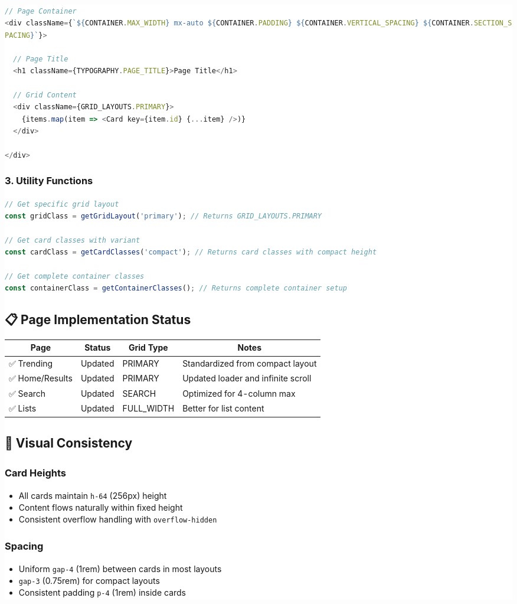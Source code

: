 ```javascript
// Page Container
<div className={`${CONTAINER.MAX_WIDTH} mx-auto ${CONTAINER.PADDING} ${CONTAINER.VERTICAL_SPACING} ${CONTAINER.SECTION_SPACING}`}>
  
  // Page Title
  <h1 className={TYPOGRAPHY.PAGE_TITLE}>Page Title</h1>
  
  // Grid Content
  <div className={GRID_LAYOUTS.PRIMARY}>
    {items.map(item => <Card key={item.id} {...item} />)}
  </div>
  
</div>
```

### 3. Utility Functions

```javascript
// Get specific grid layout
const gridClass = getGridLayout('primary'); // Returns GRID_LAYOUTS.PRIMARY

// Get card classes with variant
const cardClass = getCardClasses('compact'); // Returns card classes with compact height

// Get complete container classes
const containerClass = getContainerClasses(); // Returns complete container setup
```

## 📋 Page Implementation Status

| Page | Status | Grid Type | Notes |
|------|---------|-----------|-------|
| ✅ Trending | Updated | PRIMARY | Standardized from compact layout |
| ✅ Home/Results | Updated | PRIMARY | Updated loader and infinite scroll |
| ✅ Search | Updated | SEARCH | Optimized for 4-column max |
| ✅ Lists | Updated | FULL_WIDTH | Better for list content |

## 🎨 Visual Consistency

### Card Heights
- All cards maintain `h-64` (256px) height
- Content flows naturally within fixed height
- Consistent overflow handling with `overflow-hidden`

### Spacing
- Uniform `gap-4` (1rem) between cards in most layouts
- `gap-3` (0.75rem) for compact layouts
- Consistent padding `p-4` (1rem) inside cards
